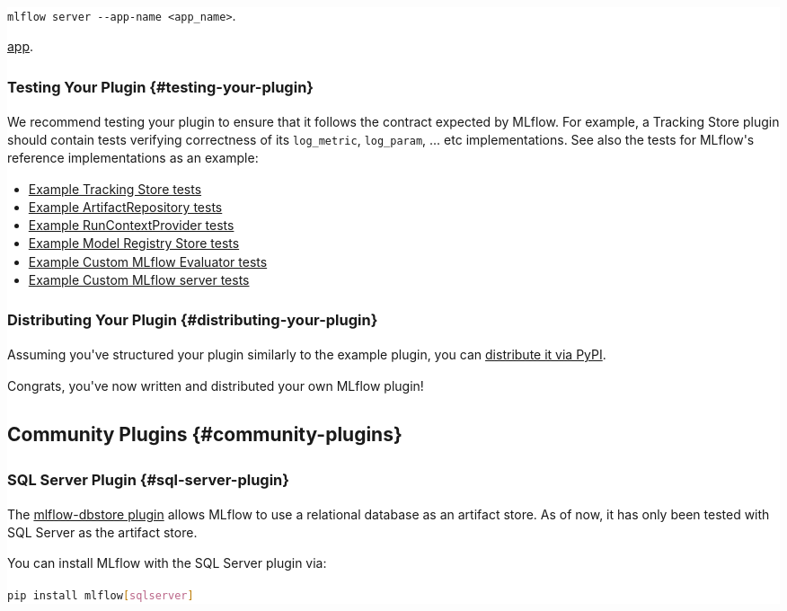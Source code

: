 <code>mlflow server --app-name &lt;app_name&gt;</code>.</td>
<td><a
href="https://github.com/mlflow/mlflow/blob/v2.3.0/tests/resources/mlflow-test-plugin/mlflow_test_plugin/app.py">app</a>.</td>
</tr>
</tbody>
</table>

### Testing Your Plugin {#testing-your-plugin}

We recommend testing your plugin to ensure that it follows the contract
expected by MLflow. For example, a Tracking Store plugin should contain
tests verifying correctness of its `log_metric`, `log_param`, ... etc
implementations. See also the tests for MLflow's reference
implementations as an example:

-   [Example Tracking Store
    tests](https://github.com/mlflow/mlflow/blob/branch-1.5/tests/store/tracking/test_file_store.py)
-   [Example ArtifactRepository
    tests](https://github.com/mlflow/mlflow/blob/branch-1.5/tests/store/artifact/test_local_artifact_repo.py)
-   [Example RunContextProvider
    tests](https://github.com/mlflow/mlflow/blob/branch-1.5/tests/tracking/context/test_git_context.py)
-   [Example Model Registry Store
    tests](https://github.com/mlflow/mlflow/blob/branch-1.5/tests/store/model_registry/test_sqlalchemy_store.py)
-   [Example Custom MLflow Evaluator
    tests](https://github.com/mlflow/mlflow/blob/branch-1.23/tests/resources/mlflow-test-plugin/mlflow_test_plugin/dummy_evaluator.py)
-   [Example Custom MLflow server
    tests](https://github.com/mlflow/mlflow/blob/branch-2.2.0/tests/server/test_handlers.py)

### Distributing Your Plugin {#distributing-your-plugin}

Assuming you've structured your plugin similarly to the example plugin,
you can [distribute it via
PyPI](https://packaging.python.org/guides/distributing-packages-using-setuptools/).

Congrats, you've now written and distributed your own MLflow plugin!

## Community Plugins {#community-plugins}

### SQL Server Plugin {#sql-server-plugin}

The [mlflow-dbstore plugin](https://pypi.org/project/mlflow-dbstore/)
allows MLflow to use a relational database as an artifact store. As of
now, it has only been tested with SQL Server as the artifact store.

You can install MLflow with the SQL Server plugin via:

~~~ bash
pip install mlflow[sqlserver]
~~~
